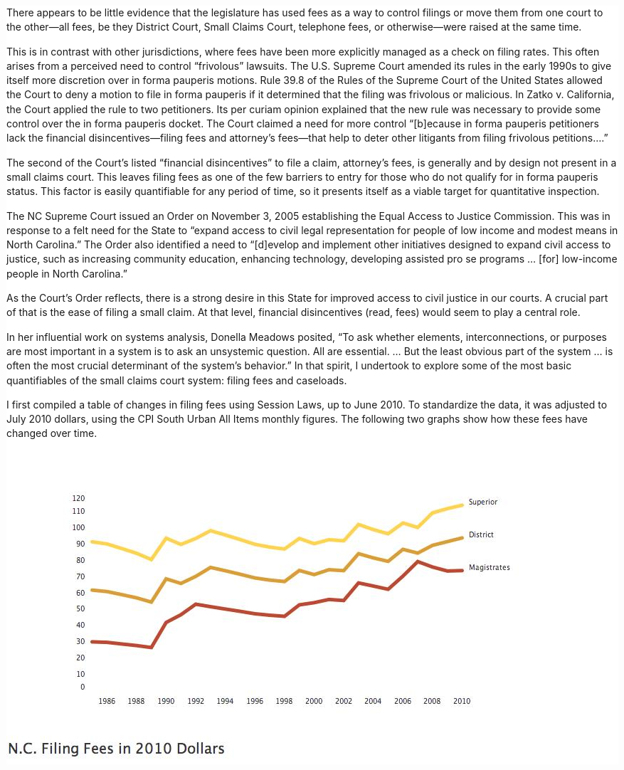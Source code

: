 There appears to be little evidence that the legislature has used fees as a way to control filings or move them from one court to the other—all fees, be they District Court, Small Claims Court, telephone fees, or otherwise—were raised at the same time.

This is in contrast with other jurisdictions, where fees have been more explicitly managed as a check on filing rates. This often arises from a perceived need to control “frivolous” lawsuits. The U.S. Supreme Court amended its rules in the early 1990s to give itself more discretion over in forma pauperis motions. Rule 39.8 of the Rules of the Supreme Court of the United States allowed the Court to deny a motion to file in forma pauperis if it determined that the filing was frivolous or malicious. In Zatko v. California, the Court applied the rule to two petitioners. Its per curiam opinion explained that the new rule was necessary to provide some control over the in forma pauperis docket. The Court claimed a need for more control “[b]ecause in forma pauperis petitioners lack the financial disincentives—filing fees and attorney’s fees—that help to deter other litigants from filing frivolous petitions….”

The second of the Court’s listed “financial disincentives” to file a claim, attorney’s fees, is generally and by design not present in a small claims court. This leaves filing fees as one of the few barriers to entry for those who do not qualify for in forma pauperis status. This factor is easily quantifiable for any period of time, so it presents itself as a viable target for quantitative inspection.

The NC Supreme Court issued an Order on November 3, 2005 establishing the Equal Access to Justice Commission. This was in response to a felt need for the State to “expand access to civil legal representation for people of low income and modest means in North Carolina.” The Order also identified a need to “[d]evelop and implement other initiatives designed to expand civil access to justice, such as increasing community education, enhancing technology, developing assisted pro se programs … [for] low-income people in North Carolina.”

As the Court’s Order reflects, there is a strong desire in this State for improved access to civil justice in our courts. A crucial part of that is the ease of filing a small claim. At that level, financial disincentives (read, fees) would seem to play a central role.

In her influential work on systems analysis, Donella Meadows posited, “To ask whether elements, interconnections, or purposes are most important in a system is to ask an unsystemic question. All are essential. … But the least obvious part of the system … is often the most crucial determinant of the system’s behavior.” In that spirit, I undertook to explore some of the most basic quantifiables of the small claims court system: filing fees and caseloads.

I first compiled a table of changes in filing fees using Session Laws, up to June 2010. To standardize the data, it was adjusted to July 2010 dollars, using the CPI South Urban All Items monthly figures. The following two graphs show how these fees have changed over time.

![nc filing fees in 2010 us dollars](/img/costs/image8.jpg)
